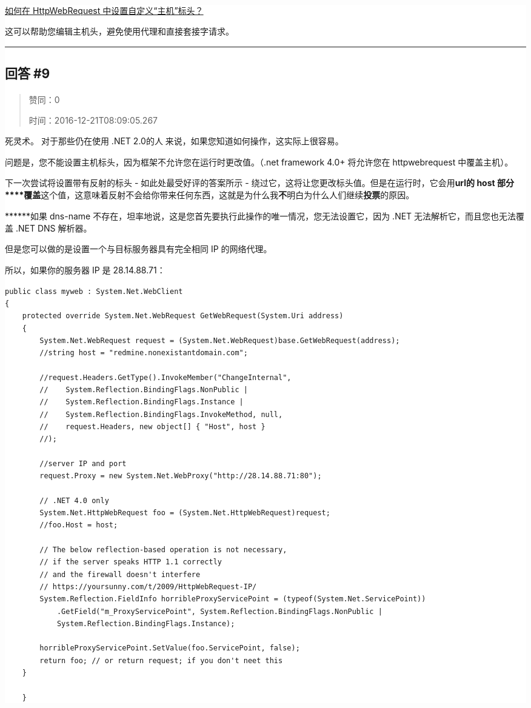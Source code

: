 [如何在 HttpWebRequest 中设置自定义“主机”标头？](https://stackoverflow.com/questions/1450937/how-to-set-custom-host-header-in-httpwebrequest/18572236#18572236)

这可以帮助您编辑主机头，避免使用代理和直接套接字请求。

* * *

## 回答 #9

> 赞同：0
> 
> 时间：2016-12-21T08:09:05.267

死灵术。
对于那些仍在使用 .NET 2.0的人
来说，如果您知道如何操作，这实际上很容易。

问题是，您不能设置主机标头，因为框架不允许您在运行时更改值。（.net framework 4.0+ 将允许您在 httpwebrequest 中覆盖主机）。

下一次尝试将设置带有反射的标头 - 如此处最受好评的答案所示 - 绕过它，这将让您更改标头值。但是在运行时，它会用**url的 host 部分****覆盖**这个值，这意味着反射不会给你带来任何东西，这就是为什么我**不**明白为什么人们继续**投票**的原因。

 ******如果 dns-name 不存在，坦率地说，这是您首先要执行此操作的唯一情况，您无法设置它，因为 .NET 无法解析它，而且您也无法覆盖 .NET DNS 解析器。

但是您可以做的是设置一个与目标服务器具有完全相同 IP 的网络代理。

所以，如果你的服务器 IP 是 28.14.88.71：

```
public class myweb : System.Net.WebClient
{
    protected override System.Net.WebRequest GetWebRequest(System.Uri address)
    {
        System.Net.WebRequest request = (System.Net.WebRequest)base.GetWebRequest(address);
        //string host = "redmine.nonexistantdomain.com";

        //request.Headers.GetType().InvokeMember("ChangeInternal",
        //    System.Reflection.BindingFlags.NonPublic |
        //    System.Reflection.BindingFlags.Instance |
        //    System.Reflection.BindingFlags.InvokeMethod, null,
        //    request.Headers, new object[] { "Host", host }
        //);

        //server IP and port
        request.Proxy = new System.Net.WebProxy("http://28.14.88.71:80");

        // .NET 4.0 only
        System.Net.HttpWebRequest foo = (System.Net.HttpWebRequest)request;
        //foo.Host = host;

        // The below reflection-based operation is not necessary, 
        // if the server speaks HTTP 1.1 correctly
        // and the firewall doesn't interfere
        // https://yoursunny.com/t/2009/HttpWebRequest-IP/
        System.Reflection.FieldInfo horribleProxyServicePoint = (typeof(System.Net.ServicePoint))
            .GetField("m_ProxyServicePoint", System.Reflection.BindingFlags.NonPublic |
            System.Reflection.BindingFlags.Instance);

        horribleProxyServicePoint.SetValue(foo.ServicePoint, false);
        return foo; // or return request; if you don't neet this
    }

    } 
```
